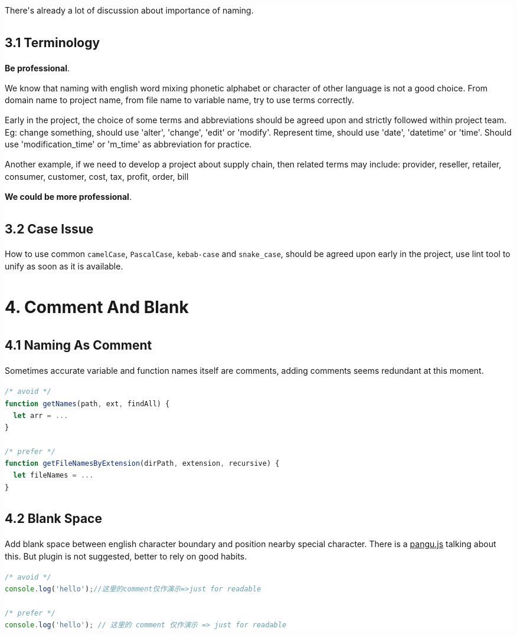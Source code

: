 There's already a lot of discussion about importance of naming.

## 3.1 Terminology

**Be professional**.

We know that naming with english word mixing phonetic alphabet or character of other language is not a good choice. From domain name to project name, from file name to variable name, try to use terms correctly.

Early in the project, the choice of some terms and abbreviations should be agreed upon and strictly followed within project team. Eg: change something, should use 'alter', 'change', 'edit' or 'modify'. Represent time, should use 'date', 'datetime' or 'time'. Should use 'modification_time' or 'm_time' as abbreviation for practice.

Another example, if we need to develop a project about supply chain, then related terms may include:
provider, reseller, retailer, consumer, customer, cost, tax, profit, order, bill

**We could be more professional**.

## 3.2 Case Issue

How to use common `camelCase`, `PascalCase`, `kebab-case` and `snake_case`, should be agreed upon early in the project, use lint tool to unify as soon as it is available.

# 4. Comment And Blank

## 4.1 Naming As Comment

Sometimes accurate variable and function names itself are comments, adding comments seems redundant at this moment.

```javascript
/* avoid */
function getNames(path, ext, findAll) {
  let arr = ...
}

/* prefer */
function getFileNamesByExtension(dirPath, extension, recursive) {
  let fileNames = ...
}
```

## 4.2 Blank Space

Add blank space between english character boundary and position nearby special character. There is a [pangu.js](https://github.com/vinta/pangu.js) talking about this. But plugin is not suggested, better to rely on good habits.

```javascript
/* avoid */
console.log('hello');//这里的comment仅作演示=>just for readable

/* prefer */
console.log('hello'); // 这里的 comment 仅作演示 => just for readable
```
